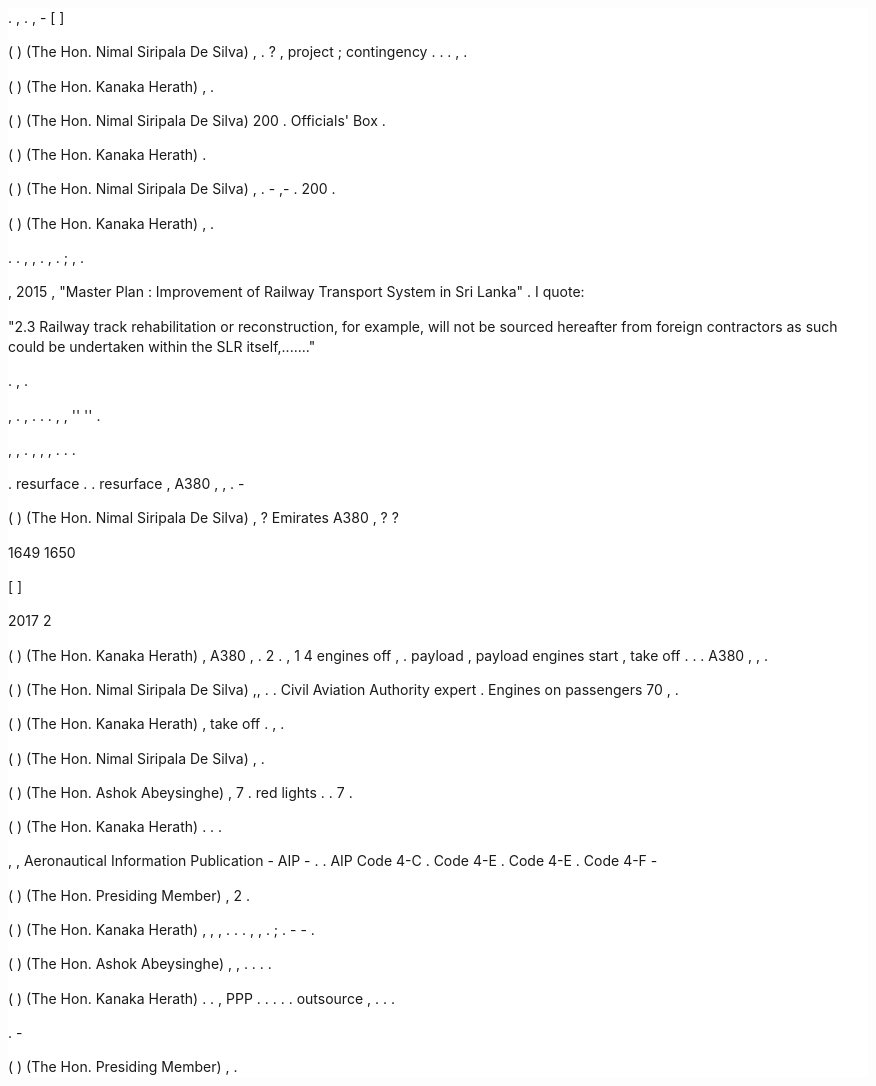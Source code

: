 . , . , - [ ]

( ) (The Hon. Nimal Siripala De Silva) , . ? , project ; contingency . . . , .

( ) (The Hon. Kanaka Herath) , .

( ) (The Hon. Nimal Siripala De Silva) 200 . Officials' Box .

( ) (The Hon. Kanaka Herath) .

( ) (The Hon. Nimal Siripala De Silva) , . - ,- . 200 .

( ) (The Hon. Kanaka Herath) , .

. . , , . , . ; , .

, 2015 , "Master Plan : Improvement of Railway Transport System in Sri Lanka" . I quote:

"2.3 Railway track rehabilitation or reconstruction, for example, will not be sourced hereafter from foreign contractors as such could be undertaken within the SLR itself,......."

. , .

, . , . . . , , '' '' .

, , . , , , . . .

. resurface . . resurface , A380 , , . -

( ) (The Hon. Nimal Siripala De Silva) , ? Emirates A380 , ? ?

1649 1650

[ ]

2017 2

( ) (The Hon. Kanaka Herath) , A380 , . 2 . , 1 4 engines off , . payload , payload engines start , take off . . . A380 , , .

( ) (The Hon. Nimal Siripala De Silva) ,, . . Civil Aviation Authority expert . Engines on passengers 70 , .

( ) (The Hon. Kanaka Herath) , take off . , .

( ) (The Hon. Nimal Siripala De Silva) , .

( ) (The Hon. Ashok Abeysinghe) , 7 . red lights . . 7 .

( ) (The Hon. Kanaka Herath) . . .

, , Aeronautical Information Publication - AIP - . . AIP Code 4-C . Code 4-E . Code 4-E . Code 4-F -

( ) (The Hon. Presiding Member) , 2 .

( ) (The Hon. Kanaka Herath) , , , . . . , , . ; . - - .

( ) (The Hon. Ashok Abeysinghe) , , . . . .

( ) (The Hon. Kanaka Herath) . . , PPP . . . . . outsource , . . .

. -

( ) (The Hon. Presiding Member) , .
